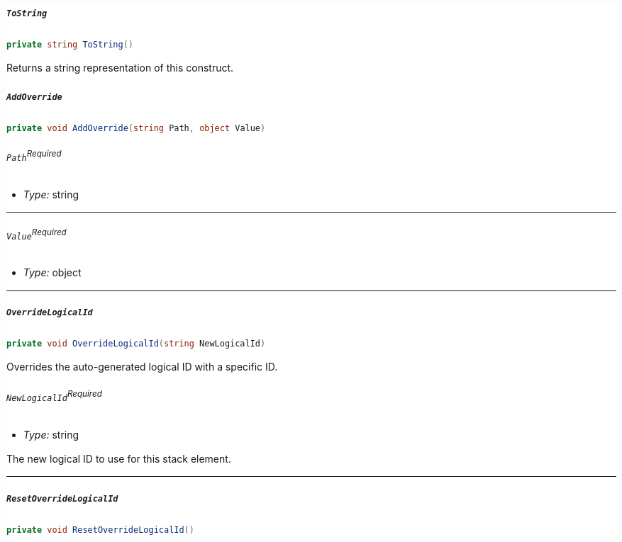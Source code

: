 
##### `ToString` <a name="ToString" id="@cdktf/provider-tfe.variable.Variable.toString"></a>

```csharp
private string ToString()
```

Returns a string representation of this construct.

##### `AddOverride` <a name="AddOverride" id="@cdktf/provider-tfe.variable.Variable.addOverride"></a>

```csharp
private void AddOverride(string Path, object Value)
```

###### `Path`<sup>Required</sup> <a name="Path" id="@cdktf/provider-tfe.variable.Variable.addOverride.parameter.path"></a>

- *Type:* string

---

###### `Value`<sup>Required</sup> <a name="Value" id="@cdktf/provider-tfe.variable.Variable.addOverride.parameter.value"></a>

- *Type:* object

---

##### `OverrideLogicalId` <a name="OverrideLogicalId" id="@cdktf/provider-tfe.variable.Variable.overrideLogicalId"></a>

```csharp
private void OverrideLogicalId(string NewLogicalId)
```

Overrides the auto-generated logical ID with a specific ID.

###### `NewLogicalId`<sup>Required</sup> <a name="NewLogicalId" id="@cdktf/provider-tfe.variable.Variable.overrideLogicalId.parameter.newLogicalId"></a>

- *Type:* string

The new logical ID to use for this stack element.

---

##### `ResetOverrideLogicalId` <a name="ResetOverrideLogicalId" id="@cdktf/provider-tfe.variable.Variable.resetOverrideLogicalId"></a>

```csharp
private void ResetOverrideLogicalId()
```
